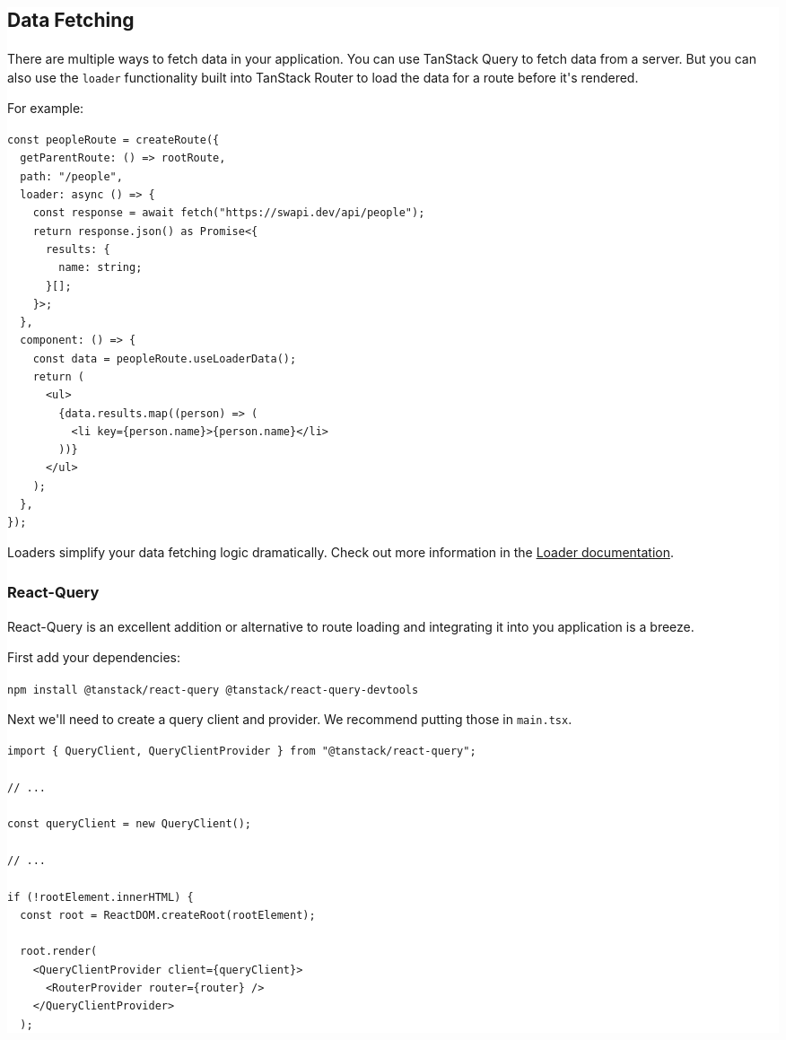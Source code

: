 ## Data Fetching

There are multiple ways to fetch data in your application. You can use TanStack Query to fetch data from a server. But you can also use the `loader` functionality built into TanStack Router to load the data for a route before it's rendered.

For example:

```tsx
const peopleRoute = createRoute({
  getParentRoute: () => rootRoute,
  path: "/people",
  loader: async () => {
    const response = await fetch("https://swapi.dev/api/people");
    return response.json() as Promise<{
      results: {
        name: string;
      }[];
    }>;
  },
  component: () => {
    const data = peopleRoute.useLoaderData();
    return (
      <ul>
        {data.results.map((person) => (
          <li key={person.name}>{person.name}</li>
        ))}
      </ul>
    );
  },
});
```

Loaders simplify your data fetching logic dramatically. Check out more information in the [Loader documentation](https://tanstack.com/router/latest/docs/framework/react/guide/data-loading#loader-parameters).

### React-Query

React-Query is an excellent addition or alternative to route loading and integrating it into you application is a breeze.

First add your dependencies:

```bash
npm install @tanstack/react-query @tanstack/react-query-devtools
```

Next we'll need to create a query client and provider. We recommend putting those in `main.tsx`.

```tsx
import { QueryClient, QueryClientProvider } from "@tanstack/react-query";

// ...

const queryClient = new QueryClient();

// ...

if (!rootElement.innerHTML) {
  const root = ReactDOM.createRoot(rootElement);

  root.render(
    <QueryClientProvider client={queryClient}>
      <RouterProvider router={router} />
    </QueryClientProvider>
  );
```